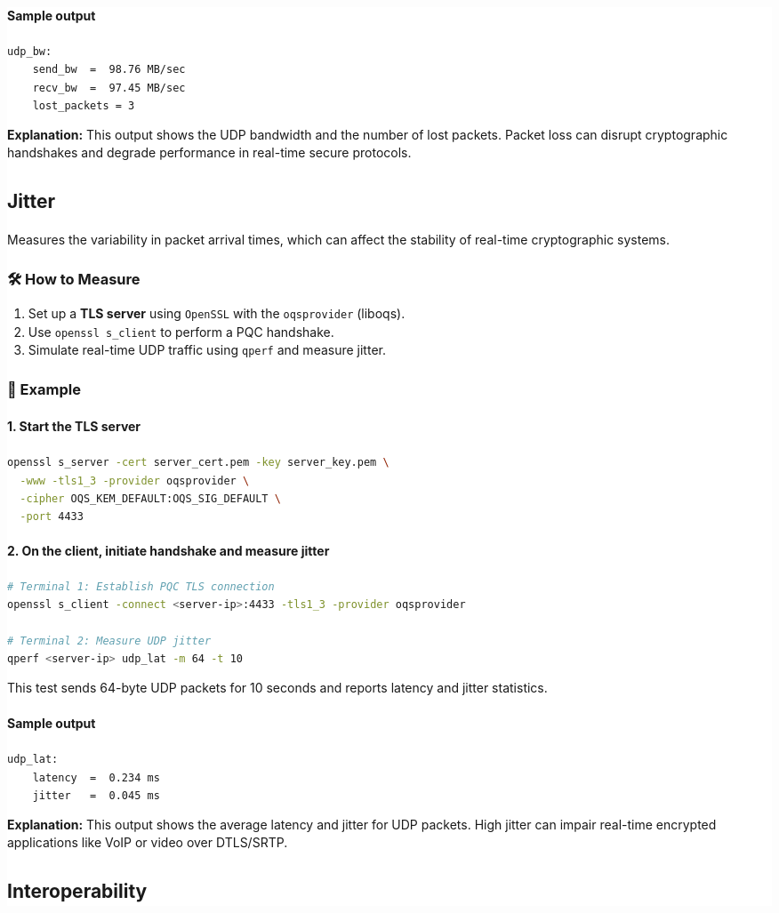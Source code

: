
#### Sample output
```
udp_bw:
    send_bw  =  98.76 MB/sec
    recv_bw  =  97.45 MB/sec
    lost_packets = 3
```
**Explanation:** This output shows the UDP bandwidth and the number of lost packets. Packet loss can disrupt cryptographic handshakes and degrade performance in real-time secure protocols.
## Jitter

Measures the variability in packet arrival times, which can affect the stability of real-time cryptographic systems.

### 🛠️ How to Measure

1. Set up a **TLS server** using `OpenSSL` with the `oqsprovider` (liboqs).
2. Use `openssl s_client` to perform a PQC handshake.
3. Simulate real-time UDP traffic using `qperf` and measure jitter.

### 🧪 Example

#### 1. Start the TLS server
```bash
openssl s_server -cert server_cert.pem -key server_key.pem \
  -www -tls1_3 -provider oqsprovider \
  -cipher OQS_KEM_DEFAULT:OQS_SIG_DEFAULT \
  -port 4433
```
#### 2. On the client, initiate handshake and measure jitter
```bash
# Terminal 1: Establish PQC TLS connection
openssl s_client -connect <server-ip>:4433 -tls1_3 -provider oqsprovider

# Terminal 2: Measure UDP jitter
qperf <server-ip> udp_lat -m 64 -t 10
```
This test sends 64-byte UDP packets for 10 seconds and reports latency and jitter statistics.

#### Sample output
```
udp_lat:
    latency  =  0.234 ms
    jitter   =  0.045 ms
```
**Explanation:** This output shows the average latency and jitter for UDP packets. High jitter can impair real-time encrypted applications like VoIP or video over DTLS/SRTP.

## Interoperability

